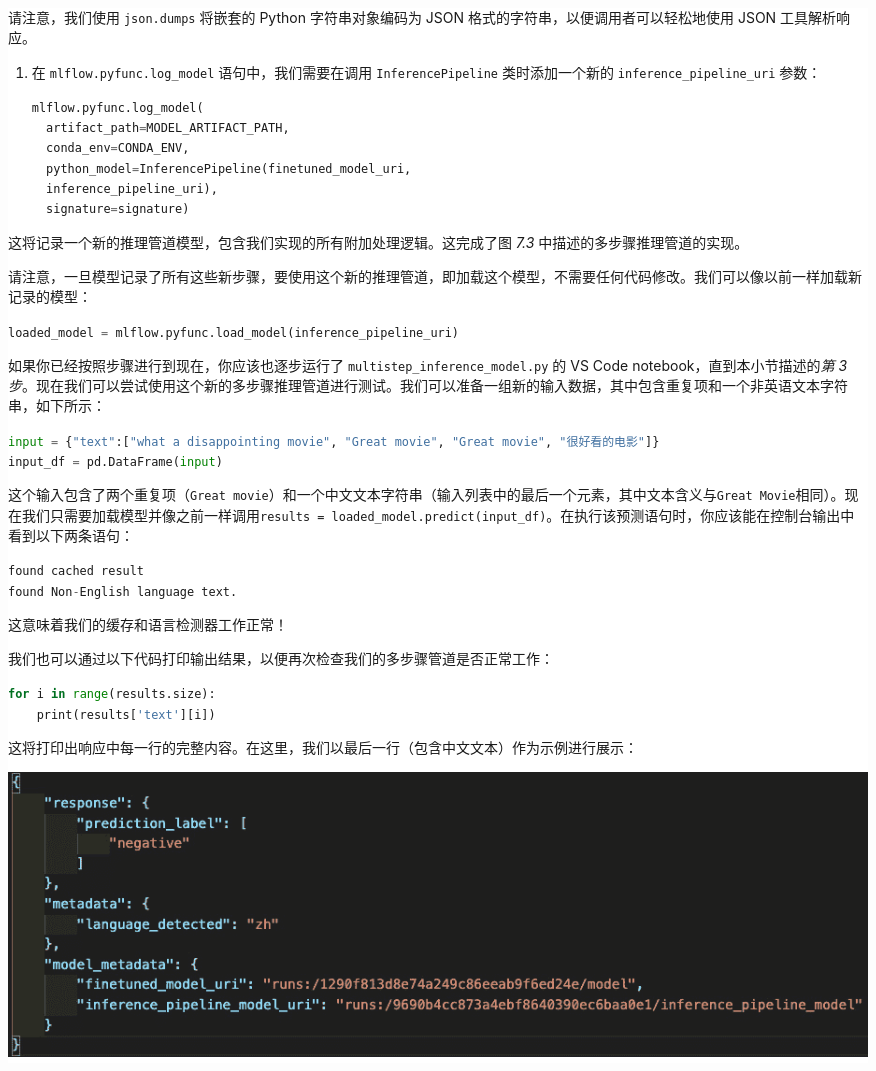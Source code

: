请注意，我们使用 `json.dumps` 将嵌套的 Python 字符串对象编码为 JSON 格式的字符串，以便调用者可以轻松地使用 JSON 工具解析响应。

1.  在 `mlflow.pyfunc.log_model` 语句中，我们需要在调用 `InferencePipeline` 类时添加一个新的 `inference_pipeline_uri` 参数：

    ```py
    mlflow.pyfunc.log_model(
      artifact_path=MODEL_ARTIFACT_PATH,
      conda_env=CONDA_ENV,
      python_model=InferencePipeline(finetuned_model_uri,
      inference_pipeline_uri),
      signature=signature)
    ```

这将记录一个新的推理管道模型，包含我们实现的所有附加处理逻辑。这完成了图 *7.3* 中描述的多步骤推理管道的实现。

请注意，一旦模型记录了所有这些新步骤，要使用这个新的推理管道，即加载这个模型，不需要任何代码修改。我们可以像以前一样加载新记录的模型：

```py
loaded_model = mlflow.pyfunc.load_model(inference_pipeline_uri)
```

如果你已经按照步骤进行到现在，你应该也逐步运行了 `multistep_inference_model.py` 的 VS Code notebook，直到本小节描述的*第 3 步*。现在我们可以尝试使用这个新的多步骤推理管道进行测试。我们可以准备一组新的输入数据，其中包含重复项和一个非英语文本字符串，如下所示：

```py
input = {"text":["what a disappointing movie", "Great movie", "Great movie", "很好看的电影"]}
input_df = pd.DataFrame(input)
```

这个输入包含了两个重复项（`Great movie`）和一个中文文本字符串（输入列表中的最后一个元素，其中文本含义与`Great Movie`相同）。现在我们只需要加载模型并像之前一样调用`results = loaded_model.predict(input_df)`。在执行该预测语句时，你应该能在控制台输出中看到以下两条语句：

```py
found cached result 
found Non-English language text.
```

这意味着我们的缓存和语言检测器工作正常！

我们也可以通过以下代码打印输出结果，以便再次检查我们的多步骤管道是否正常工作：

```py
for i in range(results.size):
    print(results['text'][i])
```

这将打印出响应中每一行的完整内容。在这里，我们以最后一行（包含中文文本）作为示例进行展示：

![图 7.7 – 使用多步骤推理管道处理中文文本字符串输入的 JSON 响应](img/B18120_07_07.jpg)
